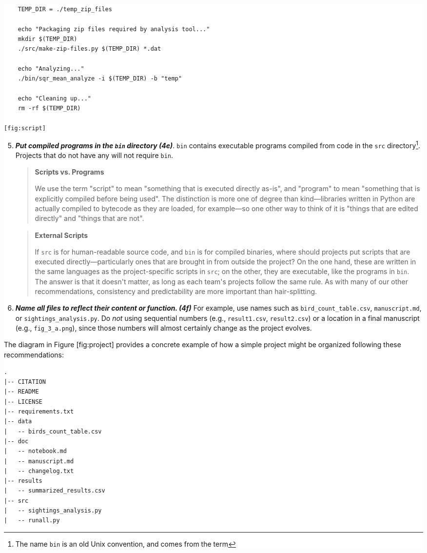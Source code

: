         TEMP_DIR = ./temp_zip_files

        echo "Packaging zip files required by analysis tool..."
        mkdir $(TEMP_DIR)
        ./src/make-zip-files.py $(TEMP_DIR) *.dat

        echo "Analyzing..."
        ./bin/sqr_mean_analyze -i $(TEMP_DIR) -b "temp"

        echo "Cleaning up..."
        rm -rf $(TEMP_DIR)

    [fig:script]

5.  ***Put compiled programs in the `bin`
    directory (4e)***. `bin` contains
    executable programs compiled from code in the `src` directory[^19].
    Projects that do not have any will not require `bin`.

    > **Scripts vs. Programs**
    >
    > We use the term "script" to mean "something that is executed
    > directly as-is", and "program" to mean "something that is
    > explicitly compiled before being used". The distinction is more
    > one of degree than kind—libraries written in Python are actually
    > compiled to bytecode as they are loaded, for example—so one other
    > way to think of it is "things that are edited directly" and
    > "things that are not".

    > **External Scripts**
    >
    > If `src` is for human-readable source code, and `bin` is for
    > compiled binaries, where should projects put scripts that are
    > executed directly—particularly ones that are brought in from
    > outside the project? On the one hand, these are written in the
    > same languages as the project-specific scripts in `src`; on the
    > other, they are executable, like the programs in `bin`. The answer
    > is that it doesn't matter, as long as each team's projects follow
    > the same rule. As with many of our other recommendations,
    > consistency and predictability are more important than
    > hair-splitting.

6.  ***Name all files to reflect their content or
    function. (4f)*** For example, use names
    such as `bird_count_table.csv`, `manuscript.md`, or
    `sightings_analysis.py`. Do *not* using sequential numbers (e.g.,
    `result1.csv`, `result2.csv`) or a location in a final manuscript
    (e.g., `fig_3_a.png`), since those numbers will almost certainly
    change as the project evolves.

The diagram in Figure [fig:project] provides a concrete example of how a
simple project might be organized following these recommendations:

    .
    |-- CITATION
    |-- README
    |-- LICENSE
    |-- requirements.txt
    |-- data
    |   -- birds_count_table.csv
    |-- doc
    |   -- notebook.md
    |   -- manuscript.md
    |   -- changelog.txt
    |-- results
    |   -- summarized_results.csv
    |-- src
    |   -- sightings_analysis.py
    |   -- runall.py


[^1]: `http://software-carpentry.org/`
[^2]: `http://datacarpentry.org/`
[^3]: As the joke goes, yourself from three months ago doesn't answer
[^4]: `https://aws.amazon.com/s3/`
[^5]: `https://cloud.google.com/storage/`
[^6]: The node-and-arc kind.
[^7]: `http://www.openrefine.org`
[^8]: `https://figshare.com/`
[^9]: `http://datadryad.org/`
[^10]: `https://zenodo.org/`
[^11]: `https://cran.r-project.org/`
[^12]: `https://pypi.python.org/`
[^13]: `https://figshare.com/`
[^14]: `https://zenodo.org/`
[^15]: `https://creativecommons.org/about/cc0/`
[^16]: `https://creativecommons.org/licenses/by/4.0/`
[^17]: `https://github.com/weecology/retriever`
[^18]: `https://github.com/dib-lab/khmer/blob/master/CITATION`
[^19]: The name `bin` is an old Unix convention, and comes from the term
[^20]: `http://dropbox.com`
[^21]: `http://github.com`
[^22]: `https://git-scm.com/`
[^23]: `http://github.com`
[^24]: `https://about.gitlab.com`
[^25]: `https://bitbucket.org/`
[^26]: `https://git-lfs.github.com/`
[^27]: `http://pandoc.org/`
[^28]: `http://www.latex-project.org/`
[^29]: `http://daringfireball.net/projects/markdown/`
[^30]: `http://pandoc.org/`
[^31]: `http://rajlaboratory.blogspot.ca/2016/03/from-over-reproducibility-to.html`
[^32]: We recommend against more innovative formats in deference to an
[^33]: `https://www.gnu.org/software/make/`
[^34]: `https://travis-ci.org/`
[^35]: `http://dublincore.org/`
[^36]: `http://zotero.org/`
[^37]: `http://orcid.org/`
[^38]: `http://www.thehackerwithin.org/`